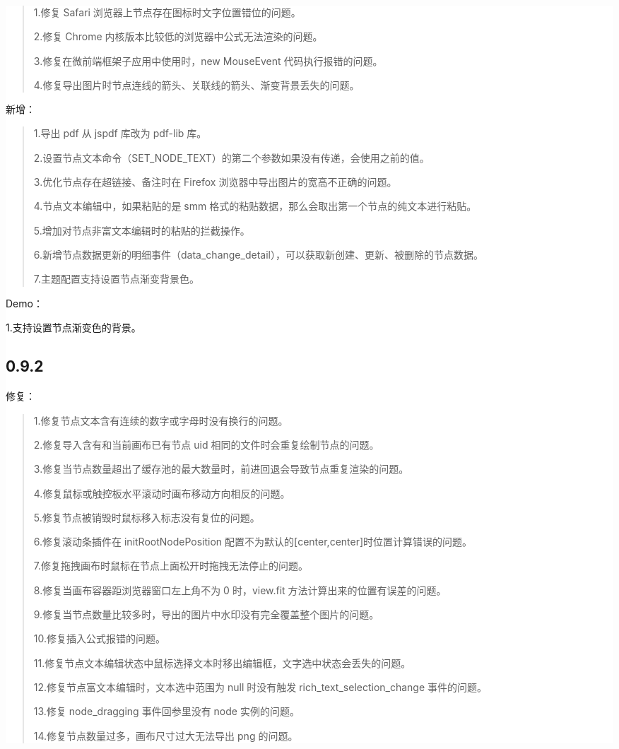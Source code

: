 > 1.修复 Safari 浏览器上节点存在图标时文字位置错位的问题。
>
> 2.修复 Chrome 内核版本比较低的浏览器中公式无法渲染的问题。
>
> 3.修复在微前端框架子应用中使用时，new MouseEvent 代码执行报错的问题。
>
> 4.修复导出图片时节点连线的箭头、关联线的箭头、渐变背景丢失的问题。

新增：

> 1.导出 pdf 从 jspdf 库改为 pdf-lib 库。
>
> 2.设置节点文本命令（SET_NODE_TEXT）的第二个参数如果没有传递，会使用之前的值。
>
> 3.优化节点存在超链接、备注时在 Firefox 浏览器中导出图片的宽高不正确的问题。
>
> 4.节点文本编辑中，如果粘贴的是 smm 格式的粘贴数据，那么会取出第一个节点的纯文本进行粘贴。
>
> 5.增加对节点非富文本编辑时的粘贴的拦截操作。
>
> 6.新增节点数据更新的明细事件（data_change_detail），可以获取新创建、更新、被删除的节点数据。
>
> 7.主题配置支持设置节点渐变背景色。

Demo：

1.支持设置节点渐变色的背景。

## 0.9.2

修复：

> 1.修复节点文本含有连续的数字或字母时没有换行的问题。
>
> 2.修复导入含有和当前画布已有节点 uid 相同的文件时会重复绘制节点的问题。
>
> 3.修复当节点数量超出了缓存池的最大数量时，前进回退会导致节点重复渲染的问题。
>
> 4.修复鼠标或触控板水平滚动时画布移动方向相反的问题。
>
> 5.修复节点被销毁时鼠标移入标志没有复位的问题。
>
> 6.修复滚动条插件在 initRootNodePosition 配置不为默认的[center,center]时位置计算错误的问题。
>
> 7.修复拖拽画布时鼠标在节点上面松开时拖拽无法停止的问题。
>
> 8.修复当画布容器距浏览器窗口左上角不为 0 时，view.fit 方法计算出来的位置有误差的问题。
>
> 9.修复当节点数量比较多时，导出的图片中水印没有完全覆盖整个图片的问题。
>
> 10.修复插入公式报错的问题。
>
> 11.修复节点文本编辑状态中鼠标选择文本时移出编辑框，文字选中状态会丢失的问题。
>
> 12.修复节点富文本编辑时，文本选中范围为 null 时没有触发 rich_text_selection_change 事件的问题。
>
> 13.修复 node_dragging 事件回参里没有 node 实例的问题。
>
> 14.修复节点数量过多，画布尺寸过大无法导出 png 的问题。

